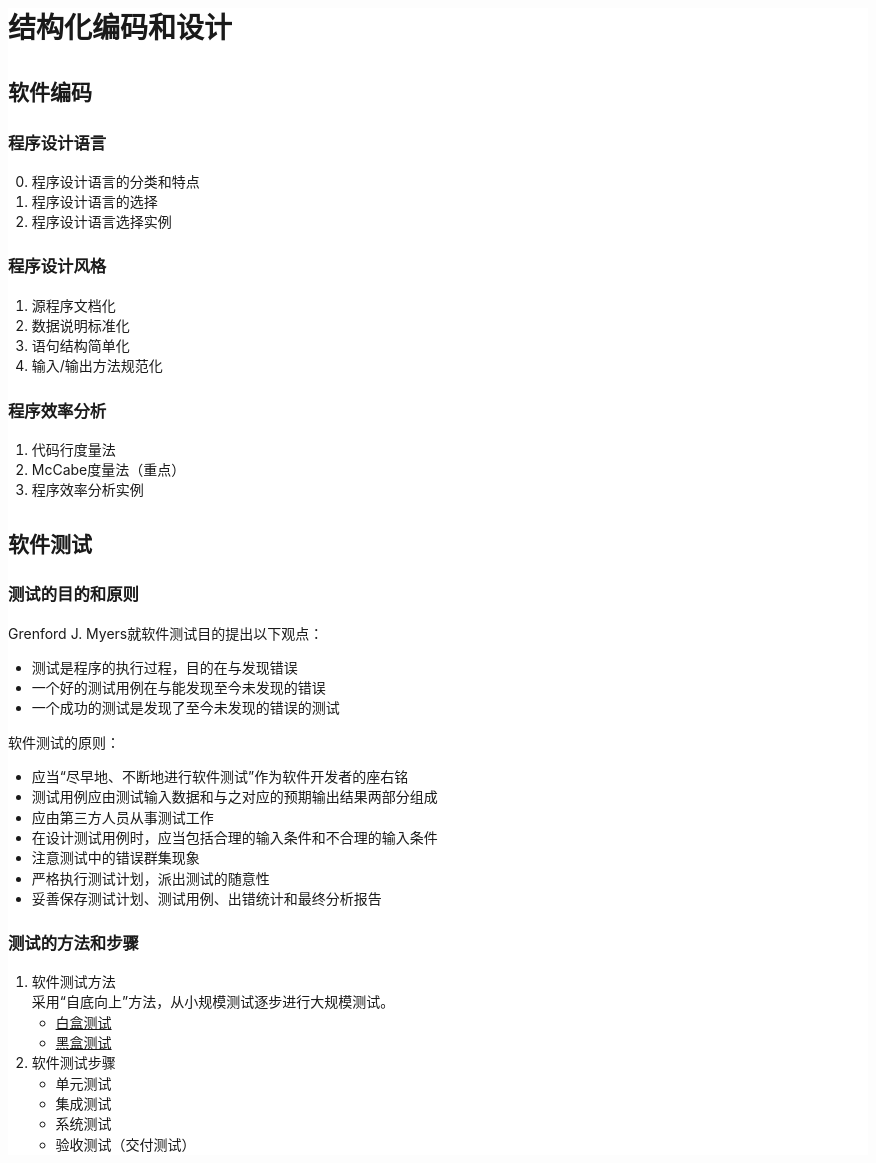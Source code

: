 
# 结构化编码和设计

## 软件编码

### 程序设计语言
0. 程序设计语言的分类和特点
0. 程序设计语言的选择
0. 程序设计语言选择实例

### 程序设计风格

1. 源程序文档化
2. 数据说明标准化
3. 语句结构简单化
4. 输入/输出方法规范化

### 程序效率分析

1. 代码行度量法
2. McCabe度量法（重点）
3. 程序效率分析实例

## 软件测试

### 测试的目的和原则

Grenford J. Myers就软件测试目的提出以下观点：
- 测试是程序的执行过程，目的在与发现错误
- 一个好的测试用例在与能发现至今未发现的错误
- 一个成功的测试是发现了至今未发现的错误的测试

软件测试的原则：
- 应当“尽早地、不断地进行软件测试”作为软件开发者的座右铭
- 测试用例应由测试输入数据和与之对应的预期输出结果两部分组成
- 应由第三方人员从事测试工作
- 在设计测试用例时，应当包括合理的输入条件和不合理的输入条件
- 注意测试中的错误群集现象
- 严格执行测试计划，派出测试的随意性
- 妥善保存测试计划、测试用例、出错统计和最终分析报告

### 测试的方法和步骤

1. 软件测试方法  
采用“自底向上”方法，从小规模测试逐步进行大规模测试。
    - [白盒测试](#白盒测试)
    - [黑盒测试](#黑盒测试)
2. 软件测试步骤
    - 单元测试
    - 集成测试
    - 系统测试
    - 验收测试（交付测试）
